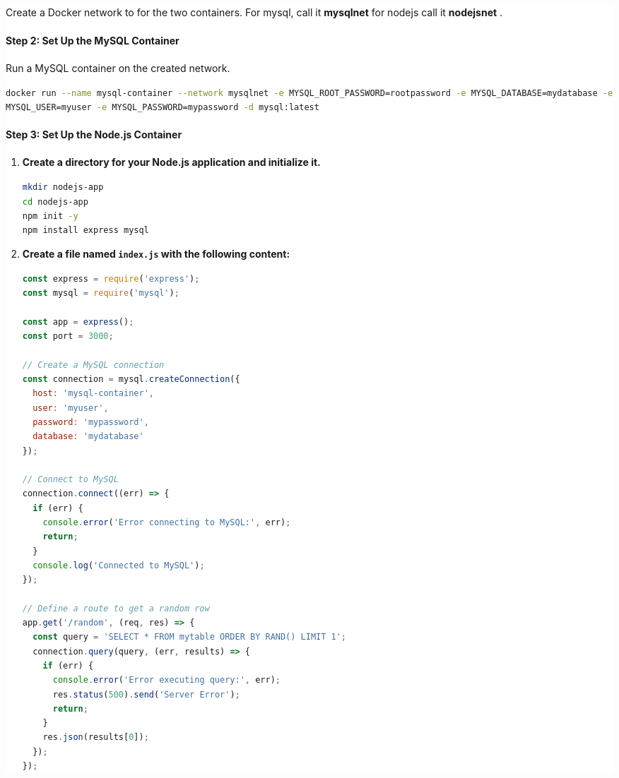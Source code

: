 Create a Docker network to for the two containers.
For mysql, call it **mysqlnet** for nodejs call it **nodejsnet** .

#### Step 2: Set Up the MySQL Container

Run a MySQL container on the created network.

```sh
docker run --name mysql-container --network mysqlnet -e MYSQL_ROOT_PASSWORD=rootpassword -e MYSQL_DATABASE=mydatabase -e MYSQL_USER=myuser -e MYSQL_PASSWORD=mypassword -d mysql:latest
```

#### Step 3: Set Up the Node.js Container

1. **Create a directory for your Node.js application and initialize it.**

    ```sh
    mkdir nodejs-app
    cd nodejs-app
    npm init -y
    npm install express mysql
    ```

2. **Create a file named `index.js` with the following content:**

    ```js
    const express = require('express');
    const mysql = require('mysql');

    const app = express();
    const port = 3000;

    // Create a MySQL connection
    const connection = mysql.createConnection({
      host: 'mysql-container',
      user: 'myuser',
      password: 'mypassword',
      database: 'mydatabase'
    });

    // Connect to MySQL
    connection.connect((err) => {
      if (err) {
        console.error('Error connecting to MySQL:', err);
        return;
      }
      console.log('Connected to MySQL');
    });

    // Define a route to get a random row
    app.get('/random', (req, res) => {
      const query = 'SELECT * FROM mytable ORDER BY RAND() LIMIT 1';
      connection.query(query, (err, results) => {
        if (err) {
          console.error('Error executing query:', err);
          res.status(500).send('Server Error');
          return;
        }
        res.json(results[0]);
      });
    });
